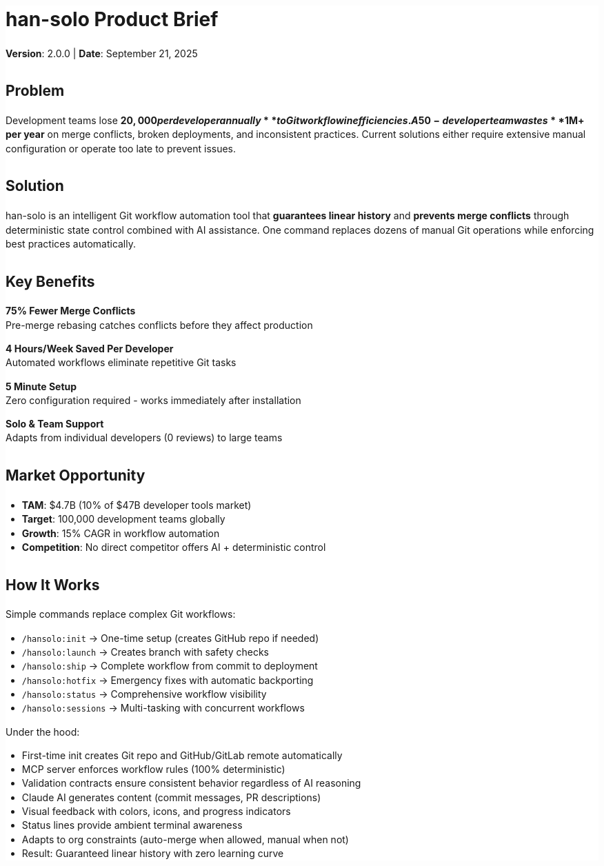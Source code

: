 # han-solo Product Brief

**Version**: 2.0.0 | **Date**: September 21, 2025

## Problem
Development teams lose **$20,000 per developer annually** to Git workflow inefficiencies. A 50-developer team wastes **$1M+ per year** on merge conflicts, broken deployments, and inconsistent practices. Current solutions either require extensive manual configuration or operate too late to prevent issues.

## Solution
han-solo is an intelligent Git workflow automation tool that **guarantees linear history** and **prevents merge conflicts** through deterministic state control combined with AI assistance. One command replaces dozens of manual Git operations while enforcing best practices automatically.

## Key Benefits

**75% Fewer Merge Conflicts**  
Pre-merge rebasing catches conflicts before they affect production

**4 Hours/Week Saved Per Developer**  
Automated workflows eliminate repetitive Git tasks

**5 Minute Setup**  
Zero configuration required - works immediately after installation

**Solo & Team Support**  
Adapts from individual developers (0 reviews) to large teams

## Market Opportunity

- **TAM**: $4.7B (10% of $47B developer tools market)
- **Target**: 100,000 development teams globally  
- **Growth**: 15% CAGR in workflow automation
- **Competition**: No direct competitor offers AI + deterministic control

## How It Works

Simple commands replace complex Git workflows:
- `/hansolo:init` → One-time setup (creates GitHub repo if needed)
- `/hansolo:launch` → Creates branch with safety checks
- `/hansolo:ship` → Complete workflow from commit to deployment  
- `/hansolo:hotfix` → Emergency fixes with automatic backporting
- `/hansolo:status` → Comprehensive workflow visibility
- `/hansolo:sessions` → Multi-tasking with concurrent workflows

Under the hood:
- First-time init creates Git repo and GitHub/GitLab remote automatically
- MCP server enforces workflow rules (100% deterministic)
- Validation contracts ensure consistent behavior regardless of AI reasoning
- Claude AI generates content (commit messages, PR descriptions)
- Visual feedback with colors, icons, and progress indicators
- Status lines provide ambient terminal awareness
- Adapts to org constraints (auto-merge when allowed, manual when not)
- Result: Guaranteed linear history with zero learning curve
